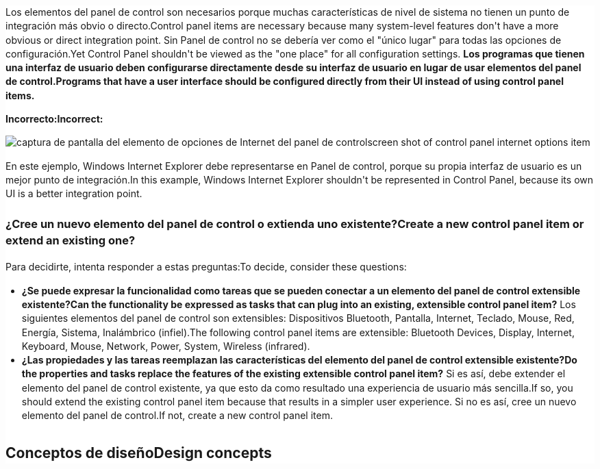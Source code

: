 <span data-ttu-id="e3f3a-147">Los elementos del panel de control son necesarios porque muchas características de nivel de sistema no tienen un punto de integración más obvio o directo.</span><span class="sxs-lookup"><span data-stu-id="e3f3a-147">Control panel items are necessary because many system-level features don't have a more obvious or direct integration point.</span></span> <span data-ttu-id="e3f3a-148">Sin Panel de control no se debería ver como el "único lugar" para todas las opciones de configuración.</span><span class="sxs-lookup"><span data-stu-id="e3f3a-148">Yet Control Panel shouldn't be viewed as the "one place" for all configuration settings.</span></span> <span data-ttu-id="e3f3a-149">**Los programas que tienen una interfaz de usuario deben configurarse directamente desde su interfaz de usuario en lugar de usar elementos del panel de control.**</span><span class="sxs-lookup"><span data-stu-id="e3f3a-149">**Programs that have a user interface should be configured directly from their UI instead of using control panel items.**</span></span>

<span data-ttu-id="e3f3a-150">**Incorrecto:**</span><span class="sxs-lookup"><span data-stu-id="e3f3a-150">**Incorrect:**</span></span>

![<span data-ttu-id="e3f3a-151">captura de pantalla del elemento de opciones de Internet del panel de control</span><span class="sxs-lookup"><span data-stu-id="e3f3a-151">screen shot of control panel internet options item</span></span> ](images/winenv-ctrl-panels-image3.png)

<span data-ttu-id="e3f3a-152">En este ejemplo, Windows Internet Explorer debe representarse en Panel de control, porque su propia interfaz de usuario es un mejor punto de integración.</span><span class="sxs-lookup"><span data-stu-id="e3f3a-152">In this example, Windows Internet Explorer shouldn't be represented in Control Panel, because its own UI is a better integration point.</span></span>

### <a name="create-a-new-control-panel-item-or-extend-an-existing-one"></a><span data-ttu-id="e3f3a-153">¿Cree un nuevo elemento del panel de control o extienda uno existente?</span><span class="sxs-lookup"><span data-stu-id="e3f3a-153">Create a new control panel item or extend an existing one?</span></span>

<span data-ttu-id="e3f3a-154">Para decidirte, intenta responder a estas preguntas:</span><span class="sxs-lookup"><span data-stu-id="e3f3a-154">To decide, consider these questions:</span></span>

-   <span data-ttu-id="e3f3a-155">**¿Se puede expresar la funcionalidad como tareas que se pueden conectar a un elemento del panel de control extensible existente?**</span><span class="sxs-lookup"><span data-stu-id="e3f3a-155">**Can the functionality be expressed as tasks that can plug into an existing, extensible control panel item?**</span></span> <span data-ttu-id="e3f3a-156">Los siguientes elementos del panel de control son extensibles: Dispositivos Bluetooth, Pantalla, Internet, Teclado, Mouse, Red, Energía, Sistema, Inalámbrico (infiel).</span><span class="sxs-lookup"><span data-stu-id="e3f3a-156">The following control panel items are extensible: Bluetooth Devices, Display, Internet, Keyboard, Mouse, Network, Power, System, Wireless (infrared).</span></span>
-   <span data-ttu-id="e3f3a-157">**¿Las propiedades y las tareas reemplazan las características del elemento del panel de control extensible existente?**</span><span class="sxs-lookup"><span data-stu-id="e3f3a-157">**Do the properties and tasks replace the features of the existing extensible control panel item?**</span></span> <span data-ttu-id="e3f3a-158">Si es así, debe extender el elemento del panel de control existente, ya que esto da como resultado una experiencia de usuario más sencilla.</span><span class="sxs-lookup"><span data-stu-id="e3f3a-158">If so, you should extend the existing control panel item because that results in a simpler user experience.</span></span> <span data-ttu-id="e3f3a-159">Si no es así, cree un nuevo elemento del panel de control.</span><span class="sxs-lookup"><span data-stu-id="e3f3a-159">If not, create a new control panel item.</span></span>

## <a name="design-concepts"></a><span data-ttu-id="e3f3a-160">Conceptos de diseño</span><span class="sxs-lookup"><span data-stu-id="e3f3a-160">Design concepts</span></span>
